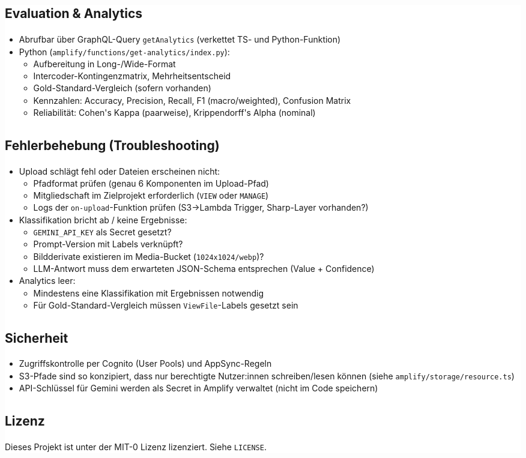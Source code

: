 ## Evaluation & Analytics

- Abrufbar über GraphQL-Query `getAnalytics` (verkettet TS- und Python-Funktion)
- Python (`amplify/functions/get-analytics/index.py`):
  - Aufbereitung in Long-/Wide-Format
  - Intercoder-Kontingenzmatrix, Mehrheitsentscheid
  - Gold-Standard-Vergleich (sofern vorhanden)
  - Kennzahlen: Accuracy, Precision, Recall, F1 (macro/weighted), Confusion Matrix
  - Reliabilität: Cohen's Kappa (paarweise), Krippendorff's Alpha (nominal)

## Fehlerbehebung (Troubleshooting)

- Upload schlägt fehl oder Dateien erscheinen nicht:
  - Pfadformat prüfen (genau 6 Komponenten im Upload-Pfad)
  - Mitgliedschaft im Zielprojekt erforderlich (`VIEW` oder `MANAGE`)
  - Logs der `on-upload`-Funktion prüfen (S3→Lambda Trigger, Sharp-Layer vorhanden?)
- Klassifikation bricht ab / keine Ergebnisse:
  - `GEMINI_API_KEY` als Secret gesetzt?
  - Prompt-Version mit Labels verknüpft?
  - Bildderivate existieren im Media-Bucket (`1024x1024/webp`)?
  - LLM-Antwort muss dem erwarteten JSON-Schema entsprechen (Value + Confidence)
- Analytics leer:
  - Mindestens eine Klassifikation mit Ergebnissen notwendig
  - Für Gold-Standard-Vergleich müssen `ViewFile`-Labels gesetzt sein

## Sicherheit

- Zugriffskontrolle per Cognito (User Pools) und AppSync-Regeln
- S3-Pfade sind so konzipiert, dass nur berechtigte Nutzer:innen schreiben/lesen können (siehe `amplify/storage/resource.ts`)
- API-Schlüssel für Gemini werden als Secret in Amplify verwaltet (nicht im Code speichern)

## Lizenz

Dieses Projekt ist unter der MIT-0 Lizenz lizenziert. Siehe `LICENSE`.
